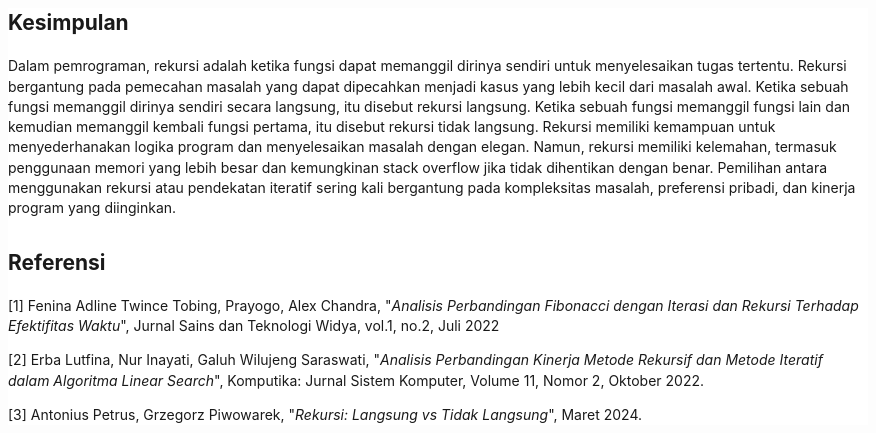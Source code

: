 ## Kesimpulan
Dalam pemrograman, rekursi adalah ketika fungsi dapat memanggil dirinya sendiri untuk menyelesaikan tugas tertentu. Rekursi bergantung pada pemecahan masalah yang dapat dipecahkan menjadi kasus yang lebih kecil dari masalah awal. Ketika sebuah fungsi memanggil dirinya sendiri secara langsung, itu disebut rekursi langsung. Ketika sebuah fungsi memanggil fungsi lain dan kemudian memanggil kembali fungsi pertama, itu disebut rekursi tidak langsung. Rekursi memiliki kemampuan untuk menyederhanakan logika program dan menyelesaikan masalah dengan elegan. Namun, rekursi memiliki kelemahan, termasuk penggunaan memori yang lebih besar dan kemungkinan stack overflow jika tidak dihentikan dengan benar. Pemilihan antara menggunakan rekursi atau pendekatan iteratif sering kali bergantung pada kompleksitas masalah, preferensi pribadi, dan kinerja program yang diinginkan.

## Referensi

[1] Fenina Adline Twince Tobing, Prayogo, Alex Chandra, "*Analisis Perbandingan Fibonacci dengan Iterasi dan
Rekursi Terhadap Efektifitas Waktu*", Jurnal Sains dan Teknologi Widya, vol.1, no.2, Juli 2022

[2] Erba Lutfina, Nur Inayati, Galuh Wilujeng Saraswati, "*Analisis Perbandingan Kinerja Metode Rekursif dan Metode Iteratif dalam
Algoritma Linear Search*", Komputika: Jurnal Sistem Komputer, Volume 11, Nomor 2, Oktober 2022.

[3] Antonius Petrus, Grzegorz Piwowarek, "*Rekursi: Langsung vs Tidak Langsung*", Maret 2024.

